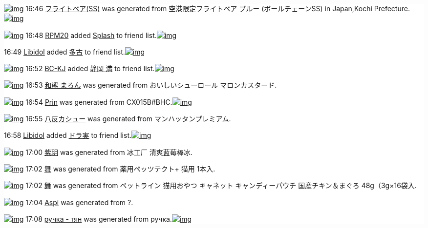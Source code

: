 [![img](http://www.deviantsart.com/cg55dr.png)](http://www.barcodekanojo.com/kanojo/3147206/%E3%83%95%E3%83%A9%E3%82%A4%E3%83%88%E3%83%99%E3%82%A2%28SS%29) 16:46 [フライトベア(SS)](http://www.barcodekanojo.com/kanojo/3147206/%E3%83%95%E3%83%A9%E3%82%A4%E3%83%88%E3%83%99%E3%82%A2%28SS%29) was generated from 空港限定フライトベア ブルー (ボールチェーンSS) in Japan,Kochi Prefecture.[![img](http://www.deviantsart.com/3r6s547.jpeg)](http://www.barcodekanojo.com/product_images/barcode/5932902/1412235925/%E7%A9%BA%E6%B8%AF%E9%99%90%E5%AE%9A%E3%83%95%E3%83%A9%E3%82%A4%E3%83%88%E3%83%99%E3%82%A2%20%E3%83%96%E3%83%AB%E3%83%BC%20%28%E3%83%9C%E3%83%BC%E3%83%AB%E3%83%81%E3%82%A7%E3%83%BC%E3%83%B3SS%29.jpg)

[![img](http://www.deviantsart.com/1m0o1ih.jpeg)](http://www.barcodekanojo.com/user/397515/RPM20) 16:48 [RPM20](http://www.barcodekanojo.com/user/397515/RPM20) added [Splash](http://www.barcodekanojo.com/kanojo/2834444/Splash) to friend list.[![img](http://www.deviantsart.com/cm9nso.png)](http://www.barcodekanojo.com/kanojo/2834444/Splash)

16:49 [Libidol](http://www.barcodekanojo.com/user/470229/Libidol) added [多古](http://www.barcodekanojo.com/kanojo/3070683/%E5%A4%9A%E5%8F%A4) to friend list.[![img](http://www.deviantsart.com/21josvc.png)](http://www.barcodekanojo.com/kanojo/3070683/%E5%A4%9A%E5%8F%A4)

[![img](http://www.deviantsart.com/2ip4car.jpeg)](http://www.barcodekanojo.com/user/276669/BC-KJ) 16:52 [BC-KJ](http://www.barcodekanojo.com/user/276669/BC-KJ) added [静岡 満](http://www.barcodekanojo.com/kanojo/955544/%E9%9D%99%E5%B2%A1%20%E6%BA%80) to friend list.[![img](http://www.deviantsart.com/6lgel.png)](http://www.barcodekanojo.com/kanojo/955544/%E9%9D%99%E5%B2%A1%20%E6%BA%80)

[![img](http://www.deviantsart.com/b4athu.png)](http://www.barcodekanojo.com/kanojo/3147207/%E5%92%8C%E7%86%8A%20%20%20%E3%81%BE%E3%82%8D%E3%82%93) 16:53 [和熊   まろん](http://www.barcodekanojo.com/kanojo/3147207/%E5%92%8C%E7%86%8A%20%20%20%E3%81%BE%E3%82%8D%E3%82%93) was generated from おいしいシューロール   マロンカスタード.

[![img](http://www.deviantsart.com/29aln5f.png)](http://www.barcodekanojo.com/kanojo/3147208/Prin) 16:54 [Prin](http://www.barcodekanojo.com/kanojo/3147208/Prin) was generated from CX015B#BHC.[![img](http://www.deviantsart.com/de67d.jpeg)](http://www.barcodekanojo.com/product_images/barcode/5932907/1412236387/50x50xCX015B,P23BHC.jpg,qw=88,ah=88.pagespeed.ic.FIzv27Gts4.jpg)

[![img](http://www.deviantsart.com/2d1ni6s.png)](http://www.barcodekanojo.com/kanojo/3147209/%E5%85%AB%E5%8F%8D%E3%82%AB%E3%82%B7%E3%83%A5%E3%83%BC) 16:55 [八反カシュー](http://www.barcodekanojo.com/kanojo/3147209/%E5%85%AB%E5%8F%8D%E3%82%AB%E3%82%B7%E3%83%A5%E3%83%BC) was generated from マンハッタンプレミアム.

16:58 [Libidol](http://www.barcodekanojo.com/user/470229/Libidol) added [ドラ実](http://www.barcodekanojo.com/kanojo/2546750/%E3%83%89%E3%83%A9%E5%AE%9F) to friend list.[![img](http://www.deviantsart.com/3l14pua.png)](http://www.barcodekanojo.com/kanojo/2546750/%E3%83%89%E3%83%A9%E5%AE%9F)

[![img](http://www.deviantsart.com/2ra7osg.png)](http://www.barcodekanojo.com/kanojo/3147210/%E7%B4%AB%E7%8E%A5) 17:00 [紫玥](http://www.barcodekanojo.com/kanojo/3147210/%E7%B4%AB%E7%8E%A5) was generated from 冰工厂 清爽蓝莓棒冰.

[![img](http://www.deviantsart.com/335tia4.png)](http://www.barcodekanojo.com/kanojo/3147211/%E8%88%9E) 17:02 [舞](http://www.barcodekanojo.com/kanojo/3147211/%E8%88%9E) was generated from 薬用ペッツテクト+ 猫用 1本入.

[![img](http://www.deviantsart.com/olbej2.png)](http://www.barcodekanojo.com/kanojo/3147212/%E8%88%9E) 17:02 [舞](http://www.barcodekanojo.com/kanojo/3147212/%E8%88%9E) was generated from ペットライン 猫用おやつ キャネット キャンディーパウチ 国産チキン＆まぐろ 48g（3g×16袋入.

[![img](http://www.deviantsart.com/3kb8g3u.png)](http://www.barcodekanojo.com/kanojo/3147213/Aspi) 17:04 [Aspi](http://www.barcodekanojo.com/kanojo/3147213/Aspi) was generated from ?.

[![img](http://www.deviantsart.com/3rj147c.png)](http://www.barcodekanojo.com/kanojo/3147214/%D1%80%D1%83%D1%87%D0%BA%D0%B0%20-%20%D1%82%D1%8F%D0%BD) 17:08 [ручка - тян](http://www.barcodekanojo.com/kanojo/3147214/%D1%80%D1%83%D1%87%D0%BA%D0%B0%20-%20%D1%82%D1%8F%D0%BD) was generated from ручка.[![img](http://www.deviantsart.com/2goqlju.jpeg)](http://www.barcodekanojo.com/product_images/barcode/5932914/1412237311/%D1%80%D1%83%D1%87%D0%BA%D0%B0.jpg)
